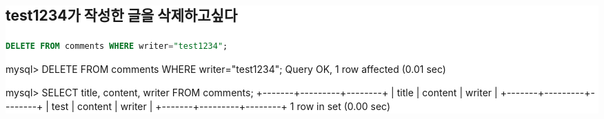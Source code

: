 ## test1234가 작성한 글을 삭제하고싶다
```sql
DELETE FROM comments WHERE writer="test1234";
```
mysql> DELETE FROM comments WHERE writer="test1234";
Query OK, 1 row affected (0.01 sec)

mysql> SELECT title, content, writer FROM comments;
+-------+---------+--------+
| title | content | writer |
+-------+---------+--------+
| test  | content | writer |
+-------+---------+--------+
1 row in set (0.00 sec)
